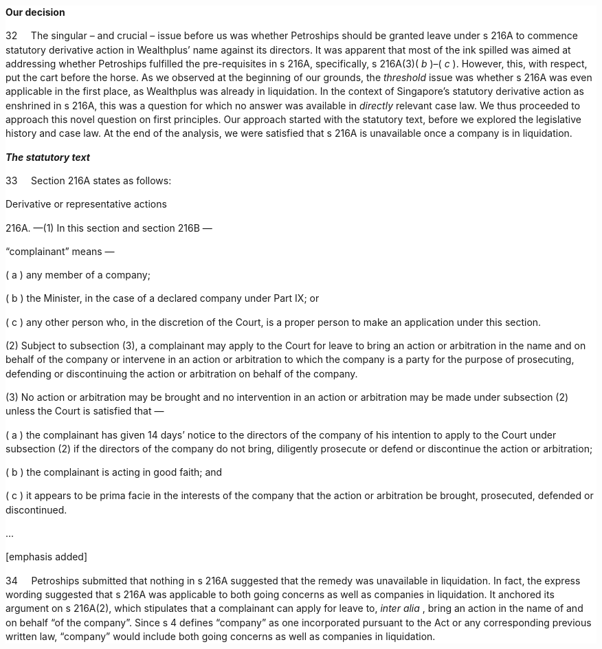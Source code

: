 **Our decision** 

32     The singular – and crucial – issue before us was whether Petroships should be granted leave under s 216A to commence statutory derivative action in Wealthplus’ name against its directors. It was apparent that most of the ink spilled was aimed at addressing whether Petroships fulfilled the pre-requisites in s 216A, specifically, s 216A(3)( _b_ )–( _c_ ). However, this, with respect, put the cart before the horse. As we observed at the beginning of our grounds, the _threshold_ issue was whether s 216A was even applicable in the first place, as Wealthplus was already in liquidation. In the context of Singapore’s statutory derivative action as enshrined in s 216A, this was a question for which no answer was available in _directly_ relevant case law. We thus proceeded to approach this novel question on first principles. Our approach started with the statutory text, before we explored the legislative history and case law. At the end of the analysis, we were satisfied that s 216A is unavailable once a company is in liquidation. 

**_The statutory text_** 

33     Section 216A states as follows: 


 Derivative or representative actions 

 216A. —(1) In this section and section 216B — 

 “complainant” means — 

 ( a ) any member of a company; 

 ( b ) the Minister, in the case of a declared company under Part IX; or 

 ( c ) any other person who, in the discretion of the Court, is a proper person to make an application under this section. 

 (2) Subject to subsection (3), a complainant may apply to the Court for leave to bring an action or arbitration in the name and on behalf of the company or intervene in an action or arbitration to which the company is a party for the purpose of prosecuting, defending or discontinuing the action or arbitration on behalf of the company. 

 (3) No action or arbitration may be brought and no intervention in an action or arbitration may be made under subsection (2) unless the Court is satisfied that — 

 ( a ) the complainant has given 14 days’ notice to the directors of the company of his intention to apply to the Court under subsection (2) if the directors of the company do not bring, diligently prosecute or defend or discontinue the action or arbitration; 

 ( b ) the complainant is acting in good faith; and 

 ( c ) it appears to be prima facie in the interests of the company that the action or arbitration be brought, prosecuted, defended or discontinued. 

 ... 

 [emphasis added] 

34     Petroships submitted that nothing in s 216A suggested that the remedy was unavailable in liquidation. In fact, the express wording suggested that s 216A was applicable to both going concerns as well as companies in liquidation. It anchored its argument on s 216A(2), which stipulates that a complainant can apply for leave to, _inter alia_ , bring an action in the name of and on behalf “of the company”. Since s 4 defines “company” as one incorporated pursuant to the Act or any corresponding previous written law, “company” would include both going concerns as well as companies in liquidation. 
